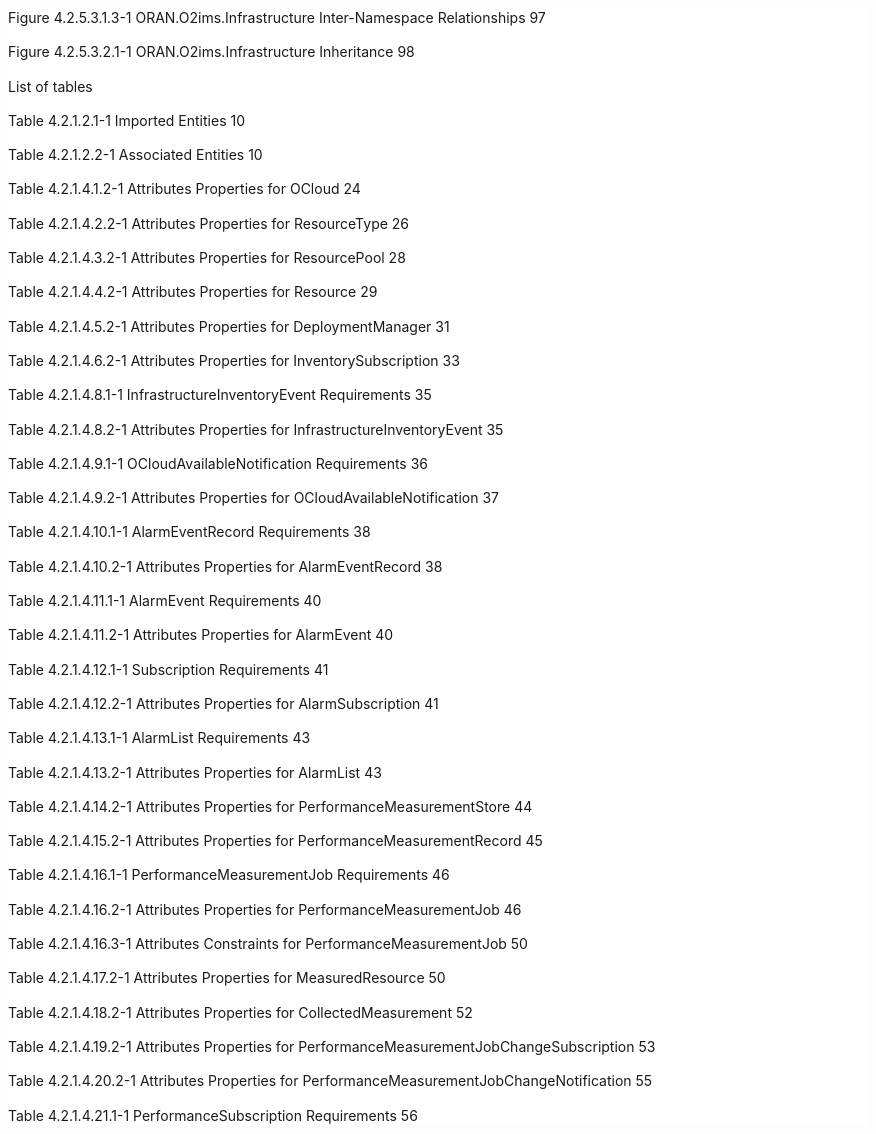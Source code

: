 Figure 4.2.5.3.1.3-1 ORAN.O2ims.Infrastructure Inter-Namespace Relationships 97

Figure 4.2.5.3.2.1-1 ORAN.O2ims.Infrastructure Inheritance 98

List of tables

Table 4.2.1.2.1-1 Imported Entities 10

Table 4.2.1.2.2-1 Associated Entities 10

Table 4.2.1.4.1.2-1 Attributes Properties for OCloud 24

Table 4.2.1.4.2.2-1 Attributes Properties for ResourceType 26

Table 4.2.1.4.3.2-1 Attributes Properties for ResourcePool 28

Table 4.2.1.4.4.2-1 Attributes Properties for Resource 29

Table 4.2.1.4.5.2-1 Attributes Properties for DeploymentManager 31

Table 4.2.1.4.6.2-1 Attributes Properties for InventorySubscription 33

Table 4.2.1.4.8.1-1 InfrastructureInventoryEvent Requirements 35

Table 4.2.1.4.8.2-1 Attributes Properties for InfrastructureInventoryEvent 35

Table 4.2.1.4.9.1-1 OCloudAvailableNotification Requirements 36

Table 4.2.1.4.9.2-1 Attributes Properties for OCloudAvailableNotification 37

Table 4.2.1.4.10.1-1 AlarmEventRecord Requirements 38

Table 4.2.1.4.10.2-1 Attributes Properties for AlarmEventRecord 38

Table 4.2.1.4.11.1-1 AlarmEvent Requirements 40

Table 4.2.1.4.11.2-1 Attributes Properties for AlarmEvent 40

Table 4.2.1.4.12.1-1 Subscription Requirements 41

Table 4.2.1.4.12.2-1 Attributes Properties for AlarmSubscription 41

Table 4.2.1.4.13.1-1 AlarmList Requirements 43

Table 4.2.1.4.13.2-1 Attributes Properties for AlarmList 43

Table 4.2.1.4.14.2-1 Attributes Properties for PerformanceMeasurementStore 44

Table 4.2.1.4.15.2-1 Attributes Properties for PerformanceMeasurementRecord 45

Table 4.2.1.4.16.1-1 PerformanceMeasurementJob Requirements 46

Table 4.2.1.4.16.2-1 Attributes Properties for PerformanceMeasurementJob 46

Table 4.2.1.4.16.3-1 Attributes Constraints for PerformanceMeasurementJob 50

Table 4.2.1.4.17.2-1 Attributes Properties for MeasuredResource 50

Table 4.2.1.4.18.2-1 Attributes Properties for CollectedMeasurement 52

Table 4.2.1.4.19.2-1 Attributes Properties for PerformanceMeasurementJobChangeSubscription 53

Table 4.2.1.4.20.2-1 Attributes Properties for PerformanceMeasurementJobChangeNotification 55

Table 4.2.1.4.21.1-1 PerformanceSubscription Requirements 56
